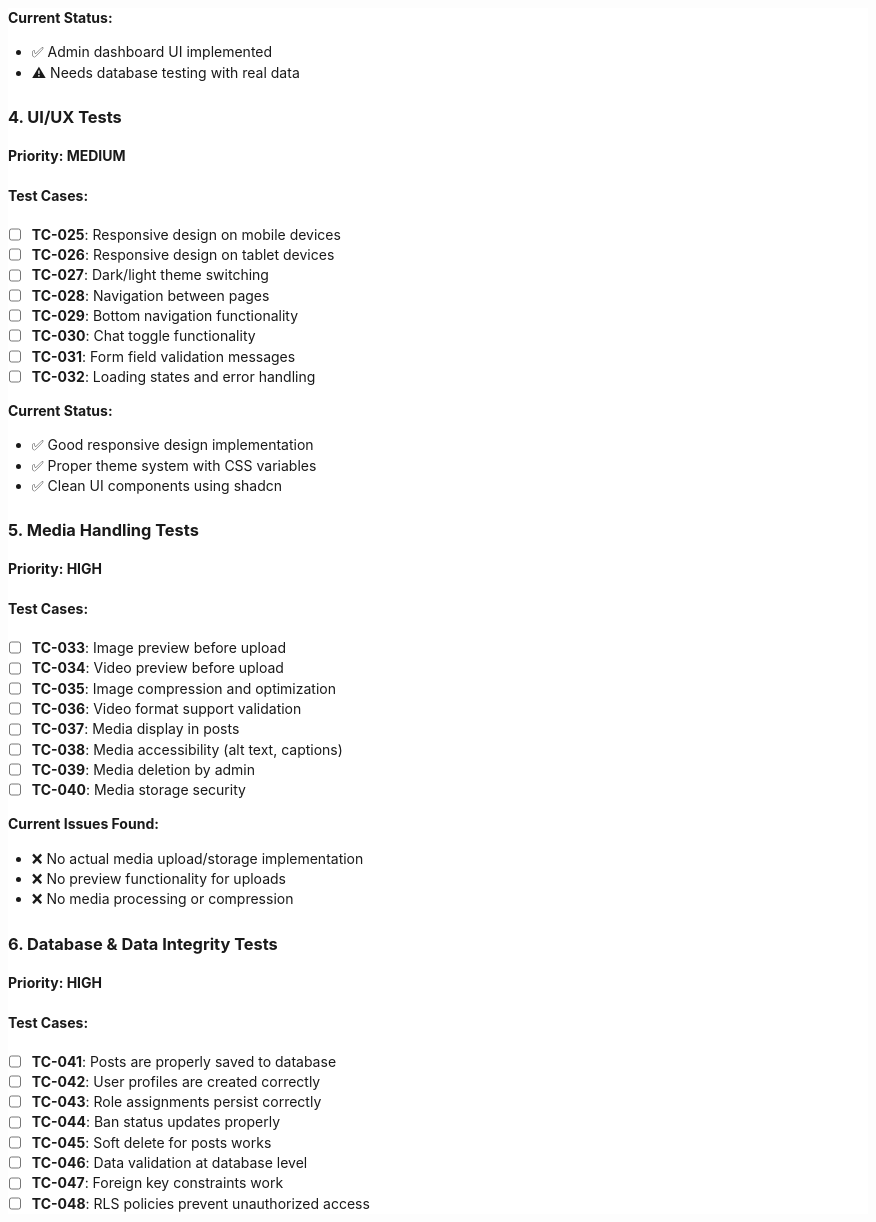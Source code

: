 **Current Status:**
- ✅ Admin dashboard UI implemented
- ⚠️ Needs database testing with real data

### 4. UI/UX Tests
**Priority: MEDIUM**

#### Test Cases:
- [ ] **TC-025**: Responsive design on mobile devices
- [ ] **TC-026**: Responsive design on tablet devices
- [ ] **TC-027**: Dark/light theme switching
- [ ] **TC-028**: Navigation between pages
- [ ] **TC-029**: Bottom navigation functionality
- [ ] **TC-030**: Chat toggle functionality
- [ ] **TC-031**: Form field validation messages
- [ ] **TC-032**: Loading states and error handling

**Current Status:**
- ✅ Good responsive design implementation
- ✅ Proper theme system with CSS variables
- ✅ Clean UI components using shadcn

### 5. Media Handling Tests
**Priority: HIGH**

#### Test Cases:
- [ ] **TC-033**: Image preview before upload
- [ ] **TC-034**: Video preview before upload
- [ ] **TC-035**: Image compression and optimization
- [ ] **TC-036**: Video format support validation
- [ ] **TC-037**: Media display in posts
- [ ] **TC-038**: Media accessibility (alt text, captions)
- [ ] **TC-039**: Media deletion by admin
- [ ] **TC-040**: Media storage security

**Current Issues Found:**
- ❌ No actual media upload/storage implementation
- ❌ No preview functionality for uploads
- ❌ No media processing or compression

### 6. Database & Data Integrity Tests
**Priority: HIGH**

#### Test Cases:
- [ ] **TC-041**: Posts are properly saved to database
- [ ] **TC-042**: User profiles are created correctly
- [ ] **TC-043**: Role assignments persist correctly
- [ ] **TC-044**: Ban status updates properly
- [ ] **TC-045**: Soft delete for posts works
- [ ] **TC-046**: Data validation at database level
- [ ] **TC-047**: Foreign key constraints work
- [ ] **TC-048**: RLS policies prevent unauthorized access
